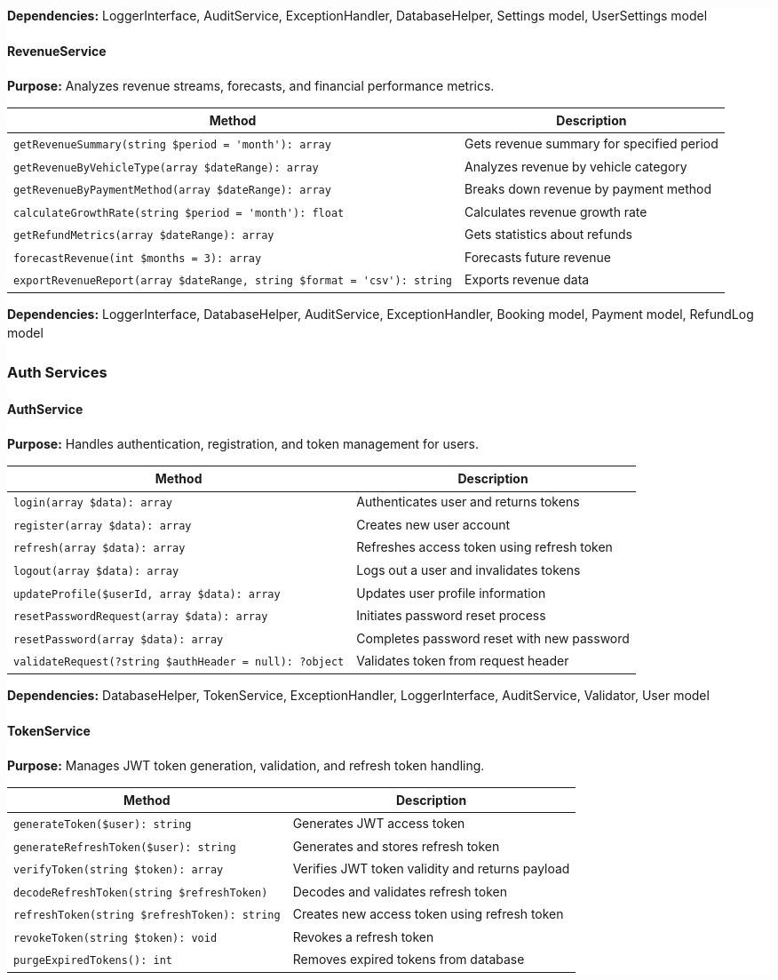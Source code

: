 **Dependencies:** LoggerInterface, AuditService, ExceptionHandler, DatabaseHelper, Settings model, UserSettings model

#### RevenueService
**Purpose:** Analyzes revenue streams, forecasts, and financial performance metrics.

| Method | Description |
|--------|-------------|
| `getRevenueSummary(string $period = 'month'): array` | Gets revenue summary for specified period |
| `getRevenueByVehicleType(array $dateRange): array` | Analyzes revenue by vehicle category |
| `getRevenueByPaymentMethod(array $dateRange): array` | Breaks down revenue by payment method |
| `calculateGrowthRate(string $period = 'month'): float` | Calculates revenue growth rate |
| `getRefundMetrics(array $dateRange): array` | Gets statistics about refunds |
| `forecastRevenue(int $months = 3): array` | Forecasts future revenue |
| `exportRevenueReport(array $dateRange, string $format = 'csv'): string` | Exports revenue data |

**Dependencies:** LoggerInterface, DatabaseHelper, AuditService, ExceptionHandler, Booking model, Payment model, RefundLog model

### Auth Services

#### AuthService
**Purpose:** Handles authentication, registration, and token management for users.

| Method | Description |
|--------|-------------|
| `login(array $data): array` | Authenticates user and returns tokens |
| `register(array $data): array` | Creates new user account |
| `refresh(array $data): array` | Refreshes access token using refresh token |
| `logout(array $data): array` | Logs out a user and invalidates tokens |
| `updateProfile($userId, array $data): array` | Updates user profile information |
| `resetPasswordRequest(array $data): array` | Initiates password reset process |
| `resetPassword(array $data): array` | Completes password reset with new password |
| `validateRequest(?string $authHeader = null): ?object` | Validates token from request header |

**Dependencies:** DatabaseHelper, TokenService, ExceptionHandler, LoggerInterface, AuditService, Validator, User model

#### TokenService
**Purpose:** Manages JWT token generation, validation, and refresh token handling.

| Method | Description |
|--------|-------------|
| `generateToken($user): string` | Generates JWT access token |
| `generateRefreshToken($user): string` | Generates and stores refresh token |
| `verifyToken(string $token): array` | Verifies JWT token validity and returns payload |
| `decodeRefreshToken(string $refreshToken)` | Decodes and validates refresh token |
| `refreshToken(string $refreshToken): string` | Creates new access token using refresh token |
| `revokeToken(string $token): void` | Revokes a refresh token |
| `purgeExpiredTokens(): int` | Removes expired tokens from database |
